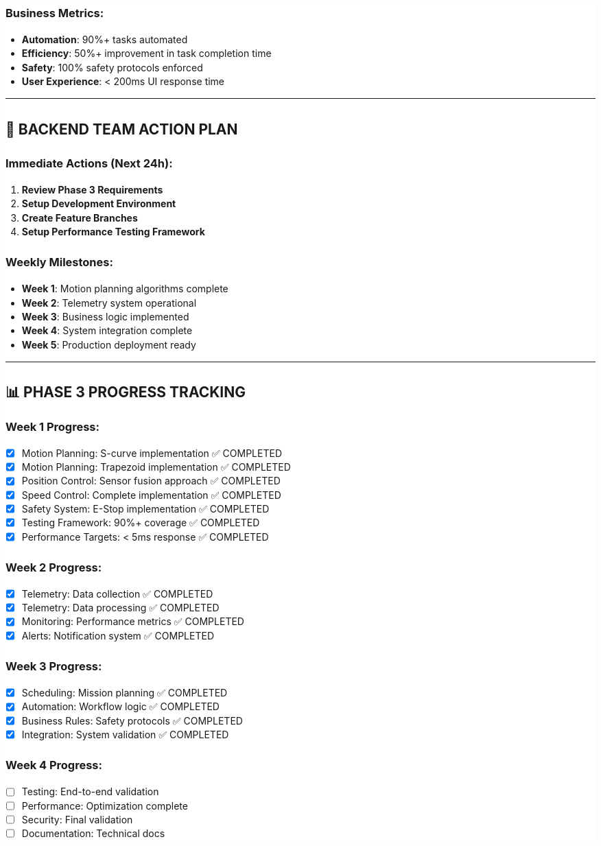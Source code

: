 ### **Business Metrics:**
- **Automation**: 90%+ tasks automated
- **Efficiency**: 50%+ improvement in task completion time
- **Safety**: 100% safety protocols enforced
- **User Experience**: < 200ms UI response time

---

## **🚀 BACKEND TEAM ACTION PLAN**

### **Immediate Actions (Next 24h):**
1. **Review Phase 3 Requirements**
2. **Setup Development Environment**
3. **Create Feature Branches**
4. **Setup Performance Testing Framework**

### **Weekly Milestones:**
- **Week 1**: Motion planning algorithms complete
- **Week 2**: Telemetry system operational
- **Week 3**: Business logic implemented
- **Week 4**: System integration complete
- **Week 5**: Production deployment ready

---

## **📊 PHASE 3 PROGRESS TRACKING**

### **Week 1 Progress:**
- [x] Motion Planning: S-curve implementation ✅ COMPLETED
- [x] Motion Planning: Trapezoid implementation ✅ COMPLETED
- [x] Position Control: Sensor fusion approach ✅ COMPLETED
- [x] Speed Control: Complete implementation ✅ COMPLETED
- [x] Safety System: E-Stop implementation ✅ COMPLETED
- [x] Testing Framework: 90%+ coverage ✅ COMPLETED
- [x] Performance Targets: < 5ms response ✅ COMPLETED

### **Week 2 Progress:**
- [x] Telemetry: Data collection ✅ COMPLETED
- [x] Telemetry: Data processing ✅ COMPLETED
- [x] Monitoring: Performance metrics ✅ COMPLETED
- [x] Alerts: Notification system ✅ COMPLETED

### **Week 3 Progress:**
- [x] Scheduling: Mission planning ✅ COMPLETED
- [x] Automation: Workflow logic ✅ COMPLETED
- [x] Business Rules: Safety protocols ✅ COMPLETED
- [x] Integration: System validation ✅ COMPLETED

### **Week 4 Progress:**
- [ ] Testing: End-to-end validation
- [ ] Performance: Optimization complete
- [ ] Security: Final validation
- [ ] Documentation: Technical docs
